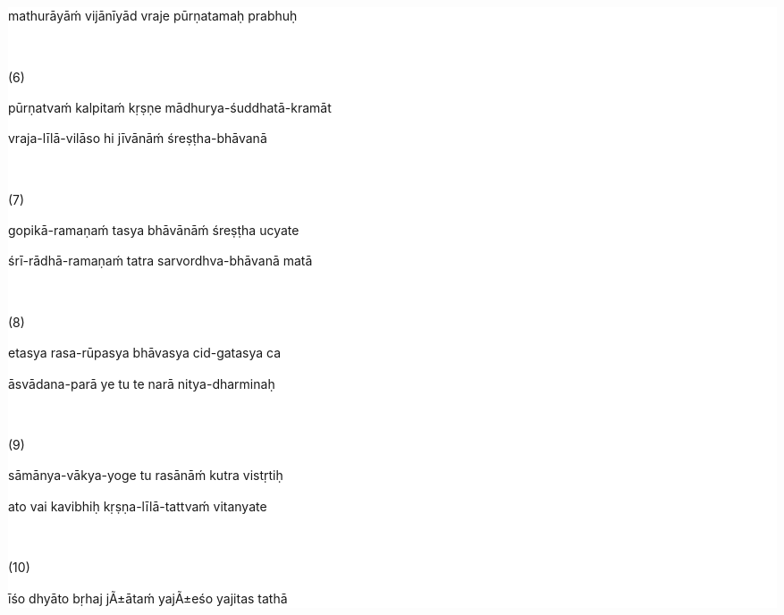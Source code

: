 mathurāyāḿ
vijānīyād vraje pūrṇatamaḥ prabhuḥ 


 


(6)


pūrṇatvaḿ
kalpitaḿ kṛṣṇe
mādhurya-śuddhatā-kramāt 


vraja-līlā-vilāso
hi jīvānāḿ śreṣṭha-bhāvanā 


 


(7)


gopikā-ramaṇaḿ
tasya bhāvānāḿ śreṣṭha ucyate 


śrī-rādhā-ramaṇaḿ
tatra sarvordhva-bhāvanā matā 


 


(8)


etasya rasa-rūpasya
bhāvasya cid-gatasya ca 


āsvādana-parā
ye tu te narā nitya-dharminaḥ 


 


(9)


sāmānya-vākya-yoge
tu rasānāḿ kutra vistṛtiḥ 


ato vai kavibhiḥ
kṛṣṇa-līlā-tattvaḿ vitanyate 


 


(10)


īśo dhyāto
bṛhaj jÃ±ātaḿ yajÃ±eśo yajitas tathā 

